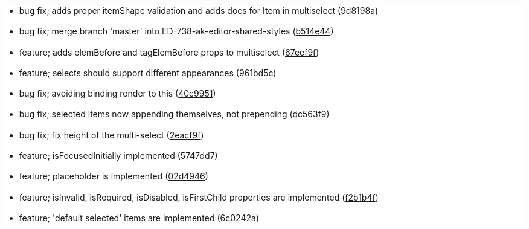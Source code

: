 











* bug fix; adds proper itemShape validation and adds docs for Item in multiselect ([9d8198a](https://bitbucket.org/atlassian/atlaskit/commits/9d8198a))

* bug fix; merge branch 'master' into ED-738-ak-editor-shared-styles ([b514e44](https://bitbucket.org/atlassian/atlaskit/commits/b514e44))




* feature; adds elemBefore and tagElemBefore props to multiselect ([67eef9f](https://bitbucket.org/atlassian/atlaskit/commits/67eef9f))






* feature; selects should support different appearances ([961bd5c](https://bitbucket.org/atlassian/atlaskit/commits/961bd5c))






* bug fix; avoiding binding render to this ([40c9951](https://bitbucket.org/atlassian/atlaskit/commits/40c9951))




* bug fix; selected items now appending themselves, not prepending ([dc563f9](https://bitbucket.org/atlassian/atlaskit/commits/dc563f9))







* bug fix; fix height of the multi-select ([2eacf9f](https://bitbucket.org/atlassian/atlaskit/commits/2eacf9f))
* feature; isFocusedInitially implemented ([5747dd7](https://bitbucket.org/atlassian/atlaskit/commits/5747dd7))



* feature; placeholder is implemented ([02d4946](https://bitbucket.org/atlassian/atlaskit/commits/02d4946))






* feature; isInvalid, isRequired, isDisabled, isFirstChild properties are implemented ([f2b1b4f](https://bitbucket.org/atlassian/atlaskit/commits/f2b1b4f))


* feature; 'default selected' items are implemented ([6c0242a](https://bitbucket.org/atlassian/atlaskit/commits/6c0242a))
